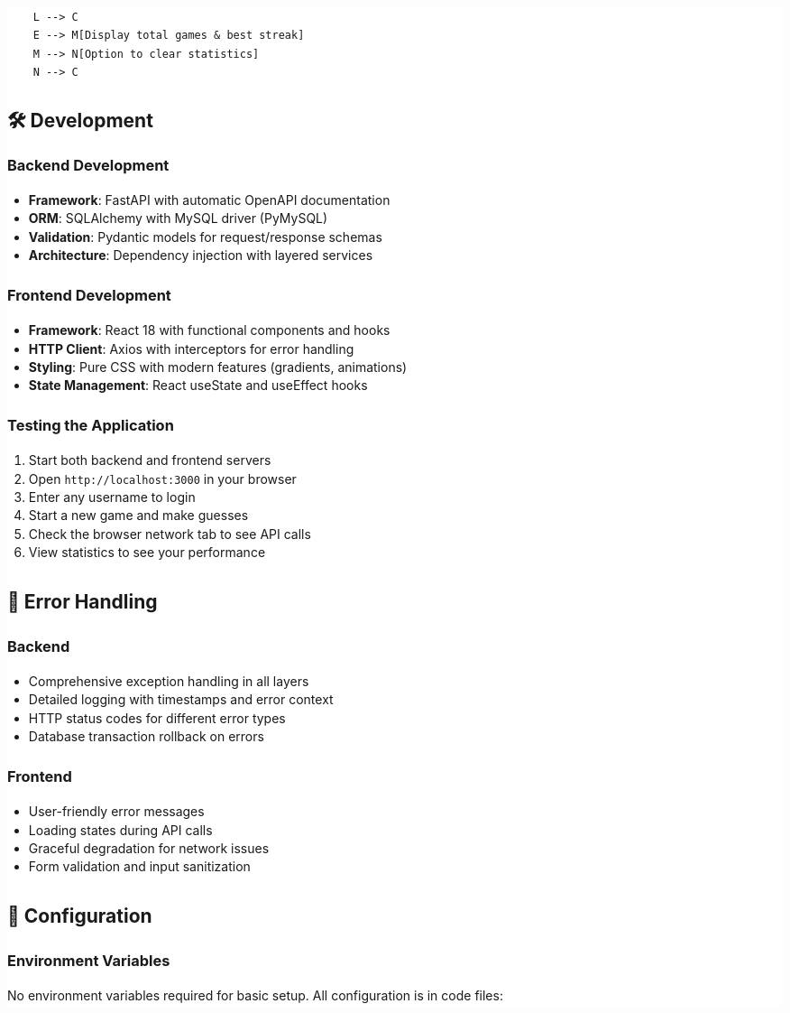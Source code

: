 ```mermaid
    L --> C
    E --> M[Display total games & best streak]
    M --> N[Option to clear statistics]
    N --> C
```

## 🛠️ Development

### Backend Development
- **Framework**: FastAPI with automatic OpenAPI documentation
- **ORM**: SQLAlchemy with MySQL driver (PyMySQL)
- **Validation**: Pydantic models for request/response schemas
- **Architecture**: Dependency injection with layered services

### Frontend Development
- **Framework**: React 18 with functional components and hooks
- **HTTP Client**: Axios with interceptors for error handling
- **Styling**: Pure CSS with modern features (gradients, animations)
- **State Management**: React useState and useEffect hooks

### Testing the Application
1. Start both backend and frontend servers
2. Open `http://localhost:3000` in your browser
3. Enter any username to login
4. Start a new game and make guesses
5. Check the browser network tab to see API calls
6. View statistics to see your performance

## 🚧 Error Handling

### Backend
- Comprehensive exception handling in all layers
- Detailed logging with timestamps and error context
- HTTP status codes for different error types
- Database transaction rollback on errors

### Frontend  
- User-friendly error messages
- Loading states during API calls
- Graceful degradation for network issues
- Form validation and input sanitization

## 🔧 Configuration

### Environment Variables
No environment variables required for basic setup. All configuration is in code files:
